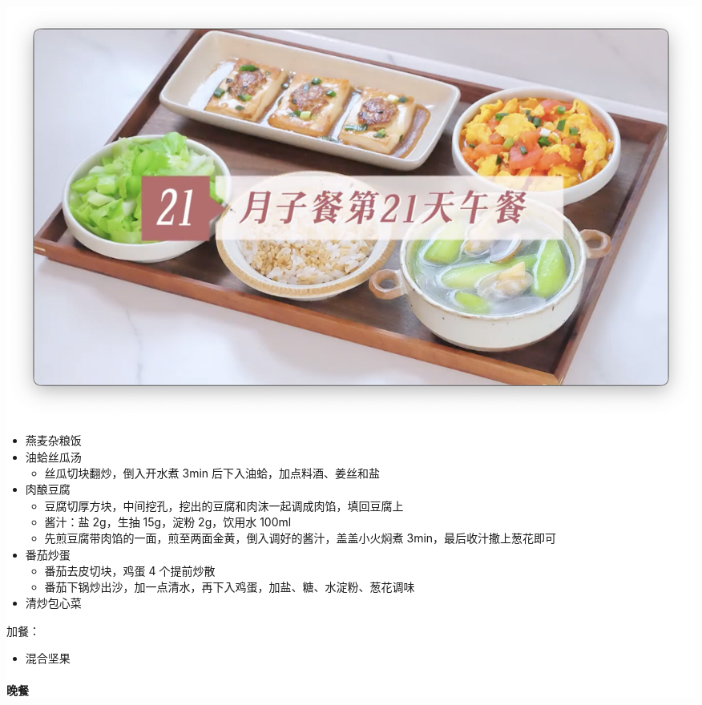 ![image-20231030171322234](assets/image-20231030171322234.png)


- 燕麦杂粮饭
- 油蛤丝瓜汤
  - 丝瓜切块翻炒，倒入开水煮 3min 后下入油蛤，加点料酒、姜丝和盐
- 肉酿豆腐
  - 豆腐切厚方块，中间挖孔，挖出的豆腐和肉沫一起调成肉馅，填回豆腐上
  - 酱汁：盐 2g，生抽 15g，淀粉 2g，饮用水 100ml
  - 先煎豆腐带肉馅的一面，煎至两面金黄，倒入调好的酱汁，盖盖小火焖煮 3min，最后收汁撒上葱花即可
- 番茄炒蛋
  - 番茄去皮切块，鸡蛋 4 个提前炒散
  - 番茄下锅炒出沙，加一点清水，再下入鸡蛋，加盐、糖、水淀粉、葱花调味
- 清炒包心菜

加餐：
- 混合坚果

#### 晚餐
